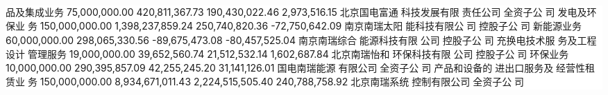 品及集成业务
75,000,000.00
420,811,367.73
190,430,022.46
2,973,516.15
北京国电富通
科技发展有限
责任公司
全资子公
司
发电及环保业
务
150,000,000.00
1,398,237,859.24
250,740,820.36
-72,750,642.09
南京南瑞太阳
能科技有限公
司
控股子公
司
新能源业务
60,000,000.00
298,065,330.56
-89,675,473.08
-80,457,525.04
南京南瑞综合
能源科技有限
公司
控股子公
司
充换电技术服
务及工程设计
管理服务
19,000,000.00
39,652,560.74
21,512,532.14
1,602,687.84
北京南瑞怡和
环保科技有限
公司
控股子公
司
环保业务
10,000,000.00
290,395,857.09
42,255,245.20
31,141,126.01
国电南瑞能源
有限公司
全资子公
司
产品和设备的
进出口服务及
经营性租赁业
务
150,000,000.00
8,934,671,011.43
2,224,515,505.40
240,788,758.92
北京南瑞系统
控制有限公司
全资子公
司